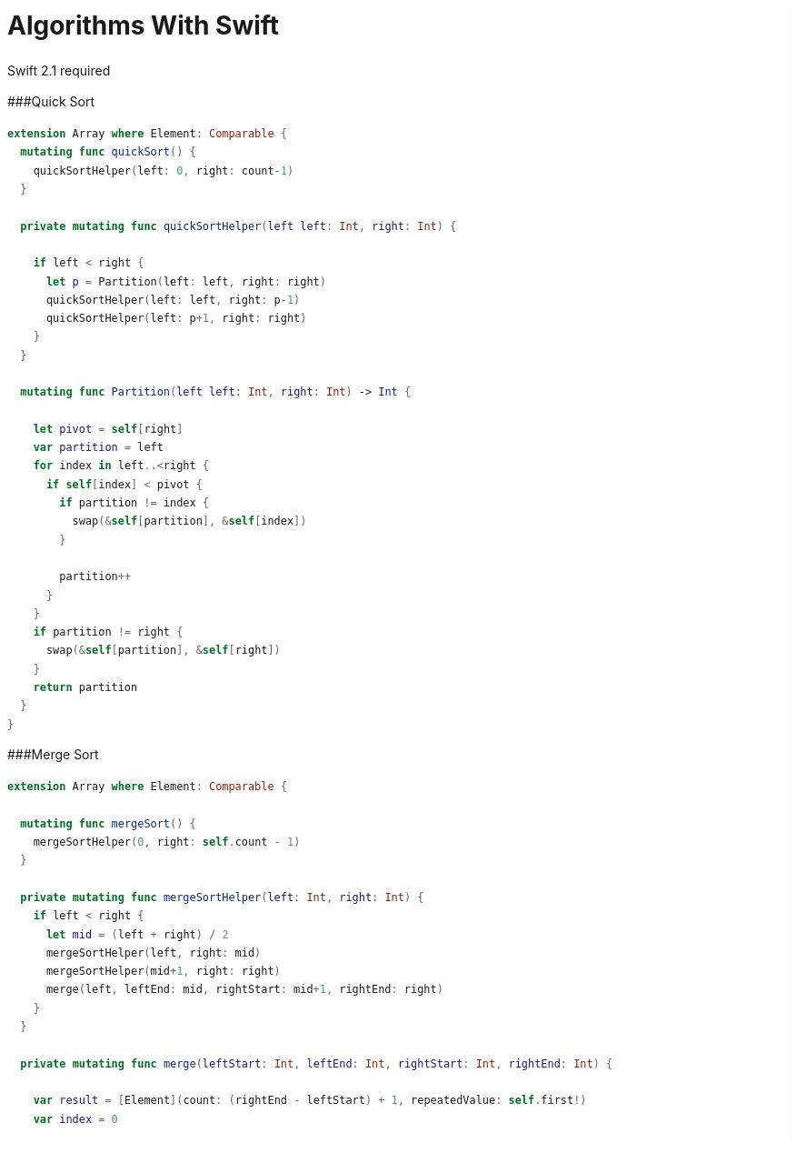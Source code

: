 # Algorithms With Swift

Swift 2.1 required

###Quick Sort

```swift
extension Array where Element: Comparable {
  mutating func quickSort() {
    quickSortHelper(left: 0, right: count-1)
  }
  
  private mutating func quickSortHelper(left left: Int, right: Int) {
    
    if left < right {
      let p = Partition(left: left, right: right)
      quickSortHelper(left: left, right: p-1)
      quickSortHelper(left: p+1, right: right)
    }
  }
  
  mutating func Partition(left left: Int, right: Int) -> Int {
    
    let pivot = self[right]
    var partition = left
    for index in left..<right {
      if self[index] < pivot {
        if partition != index {
          swap(&self[partition], &self[index])
        }
        
        partition++
      }
    }
    if partition != right {
      swap(&self[partition], &self[right])
    }
    return partition
  }
}
```

###Merge Sort
```swift
extension Array where Element: Comparable {
  
  mutating func mergeSort() {
    mergeSortHelper(0, right: self.count - 1)
  }
  
  private mutating func mergeSortHelper(left: Int, right: Int) {
    if left < right {
      let mid = (left + right) / 2
      mergeSortHelper(left, right: mid)
      mergeSortHelper(mid+1, right: right)
      merge(left, leftEnd: mid, rightStart: mid+1, rightEnd: right)
    }
  }
  
  private mutating func merge(leftStart: Int, leftEnd: Int, rightStart: Int, rightEnd: Int) {
    
    var result = [Element](count: (rightEnd - leftStart) + 1, repeatedValue: self.first!)
    var index = 0
    
```